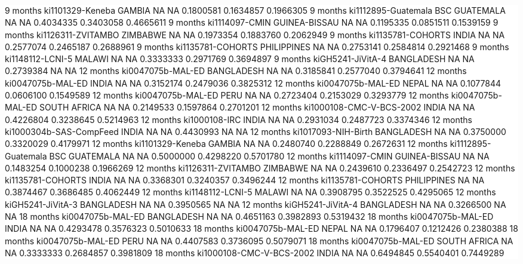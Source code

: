 9 months    ki1101329-Keneba           GAMBIA                         NA                   NA                0.1800581   0.1634857   0.1966305
9 months    ki1112895-Guatemala BSC    GUATEMALA                      NA                   NA                0.4034335   0.3403058   0.4665611
9 months    ki1114097-CMIN             GUINEA-BISSAU                  NA                   NA                0.1195335   0.0851511   0.1539159
9 months    ki1126311-ZVITAMBO         ZIMBABWE                       NA                   NA                0.1973354   0.1883760   0.2062949
9 months    ki1135781-COHORTS          INDIA                          NA                   NA                0.2577074   0.2465187   0.2688961
9 months    ki1135781-COHORTS          PHILIPPINES                    NA                   NA                0.2753141   0.2584814   0.2921468
9 months    ki1148112-LCNI-5           MALAWI                         NA                   NA                0.3333333   0.2971769   0.3694897
9 months    kiGH5241-JiVitA-4          BANGLADESH                     NA                   NA                0.2739384          NA          NA
12 months   ki0047075b-MAL-ED          BANGLADESH                     NA                   NA                0.3185841   0.2577040   0.3794641
12 months   ki0047075b-MAL-ED          INDIA                          NA                   NA                0.3152174   0.2479036   0.3825312
12 months   ki0047075b-MAL-ED          NEPAL                          NA                   NA                0.1077844   0.0606100   0.1549589
12 months   ki0047075b-MAL-ED          PERU                           NA                   NA                0.2723404   0.2153029   0.3293779
12 months   ki0047075b-MAL-ED          SOUTH AFRICA                   NA                   NA                0.2149533   0.1597864   0.2701201
12 months   ki1000108-CMC-V-BCS-2002   INDIA                          NA                   NA                0.4226804   0.3238645   0.5214963
12 months   ki1000108-IRC              INDIA                          NA                   NA                0.2931034   0.2487723   0.3374346
12 months   ki1000304b-SAS-CompFeed    INDIA                          NA                   NA                0.4430993          NA          NA
12 months   ki1017093-NIH-Birth        BANGLADESH                     NA                   NA                0.3750000   0.3320029   0.4179971
12 months   ki1101329-Keneba           GAMBIA                         NA                   NA                0.2480740   0.2288849   0.2672631
12 months   ki1112895-Guatemala BSC    GUATEMALA                      NA                   NA                0.5000000   0.4298220   0.5701780
12 months   ki1114097-CMIN             GUINEA-BISSAU                  NA                   NA                0.1483254   0.1000238   0.1966269
12 months   ki1126311-ZVITAMBO         ZIMBABWE                       NA                   NA                0.2439610   0.2336497   0.2542723
12 months   ki1135781-COHORTS          INDIA                          NA                   NA                0.3368301   0.3240357   0.3496244
12 months   ki1135781-COHORTS          PHILIPPINES                    NA                   NA                0.3874467   0.3686485   0.4062449
12 months   ki1148112-LCNI-5           MALAWI                         NA                   NA                0.3908795   0.3522525   0.4295065
12 months   kiGH5241-JiVitA-3          BANGLADESH                     NA                   NA                0.3950565          NA          NA
12 months   kiGH5241-JiVitA-4          BANGLADESH                     NA                   NA                0.3266500          NA          NA
18 months   ki0047075b-MAL-ED          BANGLADESH                     NA                   NA                0.4651163   0.3982893   0.5319432
18 months   ki0047075b-MAL-ED          INDIA                          NA                   NA                0.4293478   0.3576323   0.5010633
18 months   ki0047075b-MAL-ED          NEPAL                          NA                   NA                0.1796407   0.1212426   0.2380388
18 months   ki0047075b-MAL-ED          PERU                           NA                   NA                0.4407583   0.3736095   0.5079071
18 months   ki0047075b-MAL-ED          SOUTH AFRICA                   NA                   NA                0.3333333   0.2684857   0.3981809
18 months   ki1000108-CMC-V-BCS-2002   INDIA                          NA                   NA                0.6494845   0.5540401   0.7449289